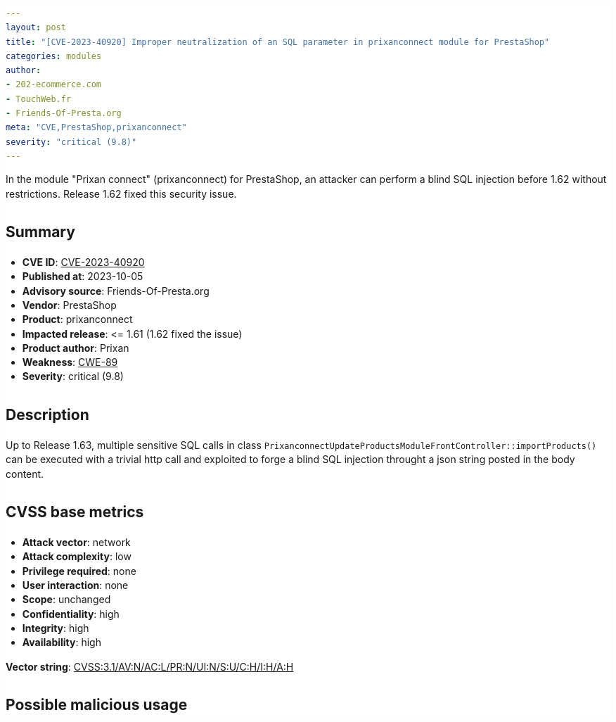 ```yaml
---
layout: post
title: "[CVE-2023-40920] Improper neutralization of an SQL parameter in prixanconnect module for PrestaShop"
categories: modules
author:
- 202-ecommerce.com
- TouchWeb.fr
- Friends-Of-Presta.org
meta: "CVE,PrestaShop,prixanconnect"
severity: "critical (9.8)"
---
```


In the module "Prixan connect" (prixanconnect) for PrestaShop, an attacker can perform a blind SQL injection before 1.62 without restrictions. Release 1.62 fixed this security issue.

## Summary

* **CVE ID**: [CVE-2023-40920](https://cve.mitre.org/cgi-bin/cvename.cgi?name=CVE-2023-40920)
* **Published at**: 2023-10-05
* **Advisory source**: Friends-Of-Presta.org
* **Vendor**: PrestaShop
* **Product**: prixanconnect
* **Impacted release**: <= 1.61 (1.62 fixed the issue)
* **Product author**: Prixan
* **Weakness**: [CWE-89](https://cwe.mitre.org/data/definitions/89.html)
* **Severity**: critical (9.8)

## Description

Up to Release 1.63, multiple sensitive SQL calls in class `PrixanconnectUpdateProductsModuleFrontController::importProducts()` can be executed with a trivial http call and exploited to forge a blind SQL injection throught a json string posted in the body content.


## CVSS base metrics

* **Attack vector**: network
* **Attack complexity**: low
* **Privilege required**: none
* **User interaction**: none
* **Scope**: unchanged
* **Confidentiality**: high
* **Integrity**: high
* **Availability**: high

**Vector string**: [CVSS:3.1/AV:N/AC:L/PR:N/UI:N/S:U/C:H/I:H/A:H](https://nvd.nist.gov/vuln-metrics/cvss/v3-calculator?vector=AV:N/AC:L/PR:N/UI:N/S:U/C:H/I:H/A:H)

## Possible malicious usage
